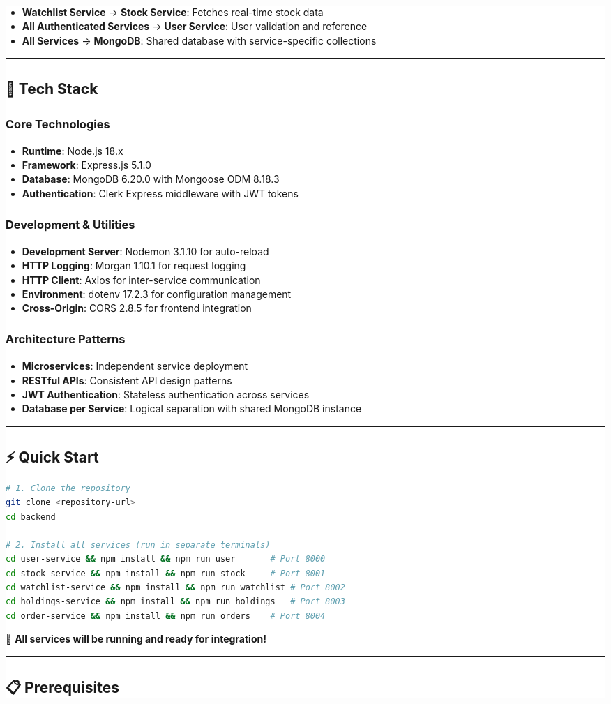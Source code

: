 - **Watchlist Service** → **Stock Service**: Fetches real-time stock data
- **All Authenticated Services** → **User Service**: User validation and reference
- **All Services** → **MongoDB**: Shared database with service-specific collections

---

## 🧰 Tech Stack

### Core Technologies

- **Runtime**: Node.js 18.x
- **Framework**: Express.js 5.1.0
- **Database**: MongoDB 6.20.0 with Mongoose ODM 8.18.3
- **Authentication**: Clerk Express middleware with JWT tokens

### Development & Utilities

- **Development Server**: Nodemon 3.1.10 for auto-reload
- **HTTP Logging**: Morgan 1.10.1 for request logging
- **HTTP Client**: Axios for inter-service communication
- **Environment**: dotenv 17.2.3 for configuration management
- **Cross-Origin**: CORS 2.8.5 for frontend integration

### Architecture Patterns

- **Microservices**: Independent service deployment
- **RESTful APIs**: Consistent API design patterns
- **JWT Authentication**: Stateless authentication across services
- **Database per Service**: Logical separation with shared MongoDB instance

---

## ⚡ Quick Start

```bash
# 1. Clone the repository
git clone <repository-url>
cd backend

# 2. Install all services (run in separate terminals)
cd user-service && npm install && npm run user       # Port 8000
cd stock-service && npm install && npm run stock     # Port 8001
cd watchlist-service && npm install && npm run watchlist # Port 8002
cd holdings-service && npm install && npm run holdings   # Port 8003
cd order-service && npm install && npm run orders    # Port 8004
```

🎉 **All services will be running and ready for integration!**

---

## 📋 Prerequisites
